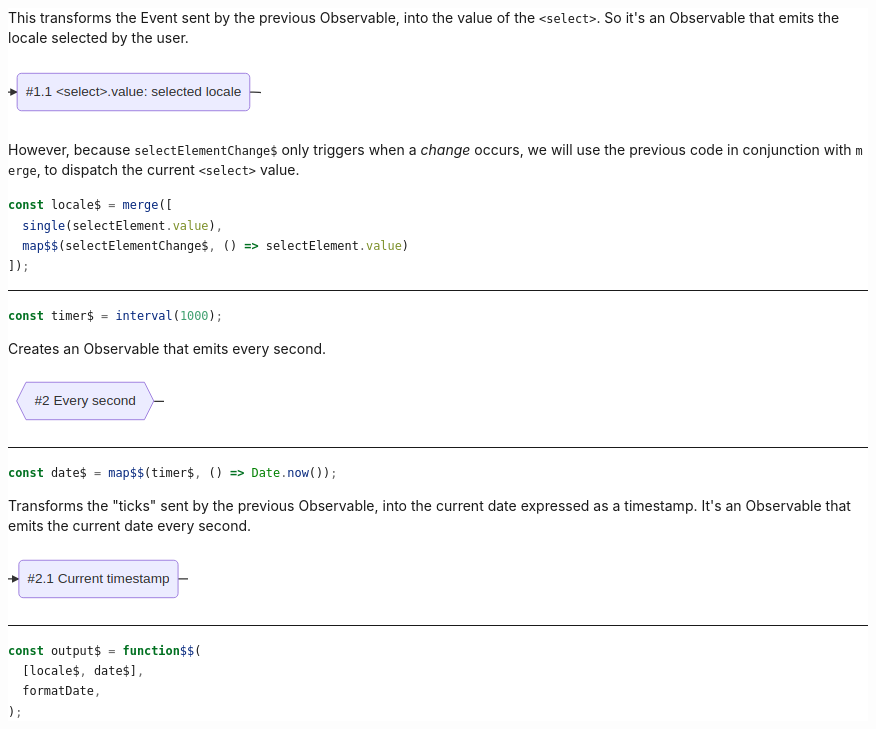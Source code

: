 This transforms the Event sent by the previous Observable, into the value of the `<select>`. So it's an Observable that
emits the locale selected by the user.

![alt text](example-01-1-1.png "schema")

However, because `selectElementChange$` only triggers when a *change* occurs, we will use the previous code in
conjunction with `merge`, to dispatch the current `<select>` value.

```ts
const locale$ = merge([
  single(selectElement.value),
  map$$(selectElementChange$, () => selectElement.value)
]);
```

---

```ts
const timer$ = interval(1000);
```

Creates an Observable that emits every second.

![alt text](example-01-2.png "schema")


---

```ts
const date$ = map$$(timer$, () => Date.now());
```

Transforms the "ticks" sent by the previous Observable, into the current date expressed as a timestamp. It's an
Observable that emits the current date every second.

![alt text](example-01-2-1.png "schema")


---

```ts
const output$ = function$$(
  [locale$, date$],
  formatDate,
);
```


[comment]: <> (<img src="./example-01.png" width="600" alt="schema"/>)